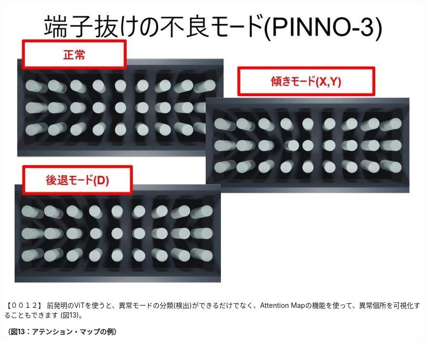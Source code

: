 ![imageVLM1-2-12](/2024-09-18-QEUR23_VIVLM1/imageVLM1-2-12.jpg)

【００１２】
前発明のViTを使うと、異常モードの分類(検出)ができるだけでなく、Attention Mapの機能を使って、異常個所を可視化することもできます (図13)。

**（図13：アテンション・マップの例）**
